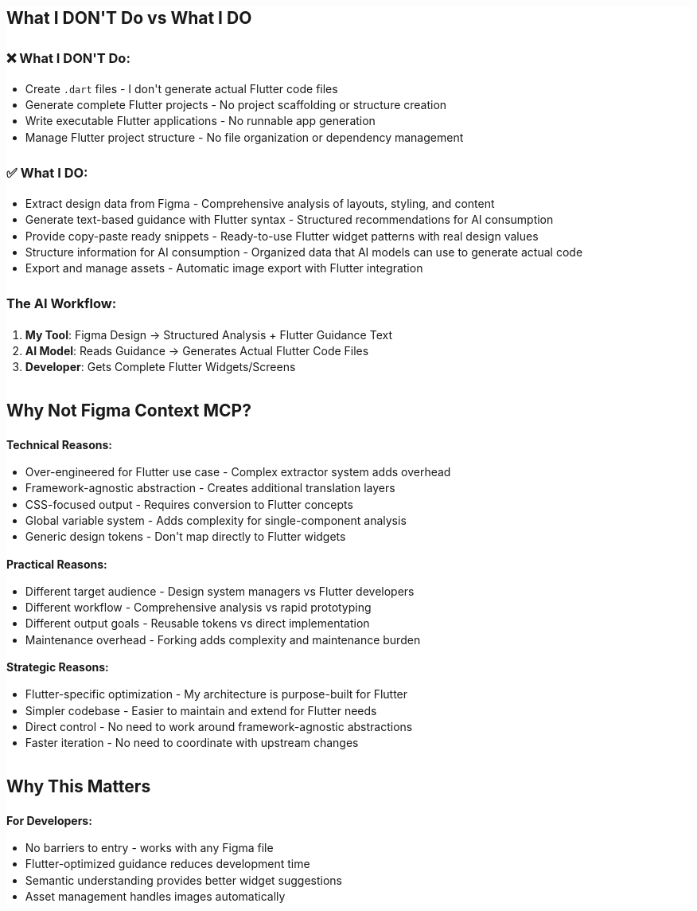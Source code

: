 ## What I DON'T Do vs What I DO

### ❌ What I DON'T Do:
- Create `.dart` files - I don't generate actual Flutter code files
- Generate complete Flutter projects - No project scaffolding or structure creation
- Write executable Flutter applications - No runnable app generation
- Manage Flutter project structure - No file organization or dependency management

### ✅ What I DO:
- Extract design data from Figma - Comprehensive analysis of layouts, styling, and content
- Generate text-based guidance with Flutter syntax - Structured recommendations for AI consumption
- Provide copy-paste ready snippets - Ready-to-use Flutter widget patterns with real design values
- Structure information for AI consumption - Organized data that AI models can use to generate actual code
- Export and manage assets - Automatic image export with Flutter integration

### The AI Workflow:
1. **My Tool**: Figma Design → Structured Analysis + Flutter Guidance Text
2. **AI Model**: Reads Guidance → Generates Actual Flutter Code Files
3. **Developer**: Gets Complete Flutter Widgets/Screens

## Why Not Figma Context MCP?

**Technical Reasons:**
- Over-engineered for Flutter use case - Complex extractor system adds overhead
- Framework-agnostic abstraction - Creates additional translation layers
- CSS-focused output - Requires conversion to Flutter concepts
- Global variable system - Adds complexity for single-component analysis
- Generic design tokens - Don't map directly to Flutter widgets

**Practical Reasons:**
- Different target audience - Design system managers vs Flutter developers
- Different workflow - Comprehensive analysis vs rapid prototyping
- Different output goals - Reusable tokens vs direct implementation
- Maintenance overhead - Forking adds complexity and maintenance burden

**Strategic Reasons:**
- Flutter-specific optimization - My architecture is purpose-built for Flutter
- Simpler codebase - Easier to maintain and extend for Flutter needs
- Direct control - No need to work around framework-agnostic abstractions
- Faster iteration - No need to coordinate with upstream changes

## Why This Matters

**For Developers:**
- No barriers to entry - works with any Figma file
- Flutter-optimized guidance reduces development time
- Semantic understanding provides better widget suggestions
- Asset management handles images automatically
